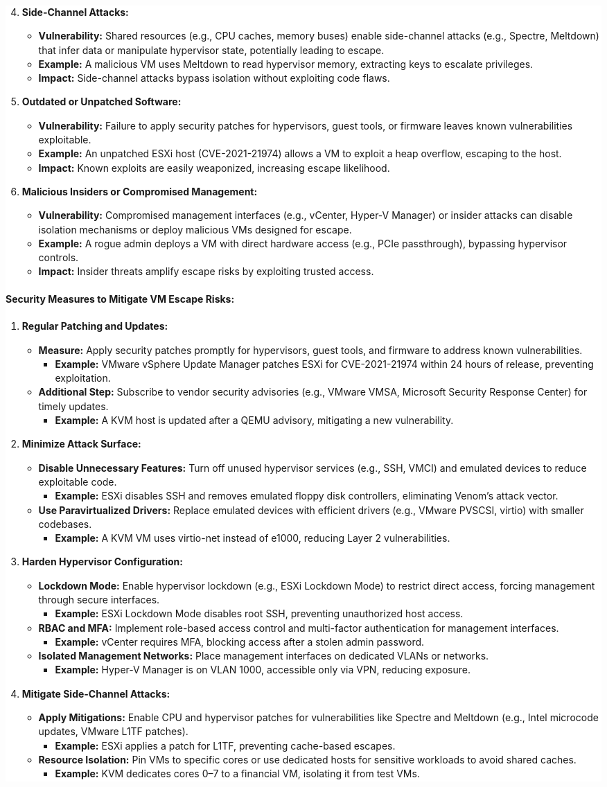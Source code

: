 4. **Side-Channel Attacks:**
   - **Vulnerability:** Shared resources (e.g., CPU caches, memory buses) enable side-channel attacks (e.g., Spectre, Meltdown) that infer data or manipulate hypervisor state, potentially leading to escape.
   - **Example:** A malicious VM uses Meltdown to read hypervisor memory, extracting keys to escalate privileges.
   - **Impact:** Side-channel attacks bypass isolation without exploiting code flaws.

5. **Outdated or Unpatched Software:**
   - **Vulnerability:** Failure to apply security patches for hypervisors, guest tools, or firmware leaves known vulnerabilities exploitable.
   - **Example:** An unpatched ESXi host (CVE-2021-21974) allows a VM to exploit a heap overflow, escaping to the host.
   - **Impact:** Known exploits are easily weaponized, increasing escape likelihood.

6. **Malicious Insiders or Compromised Management:**
   - **Vulnerability:** Compromised management interfaces (e.g., vCenter, Hyper-V Manager) or insider attacks can disable isolation mechanisms or deploy malicious VMs designed for escape.
   - **Example:** A rogue admin deploys a VM with direct hardware access (e.g., PCIe passthrough), bypassing hypervisor controls.
   - **Impact:** Insider threats amplify escape risks by exploiting trusted access.

#### **Security Measures to Mitigate VM Escape Risks:**

1. **Regular Patching and Updates:**
   - **Measure:** Apply security patches promptly for hypervisors, guest tools, and firmware to address known vulnerabilities.
     - **Example:** VMware vSphere Update Manager patches ESXi for CVE-2021-21974 within 24 hours of release, preventing exploitation.
   - **Additional Step:** Subscribe to vendor security advisories (e.g., VMware VMSA, Microsoft Security Response Center) for timely updates.
     - **Example:** A KVM host is updated after a QEMU advisory, mitigating a new vulnerability.

2. **Minimize Attack Surface:**
   - **Disable Unnecessary Features:** Turn off unused hypervisor services (e.g., SSH, VMCI) and emulated devices to reduce exploitable code.
     - **Example:** ESXi disables SSH and removes emulated floppy disk controllers, eliminating Venom’s attack vector.
   - **Use Paravirtualized Drivers:** Replace emulated devices with efficient drivers (e.g., VMware PVSCSI, virtio) with smaller codebases.
     - **Example:** A KVM VM uses virtio-net instead of e1000, reducing Layer 2 vulnerabilities.

3. **Harden Hypervisor Configuration:**
   - **Lockdown Mode:** Enable hypervisor lockdown (e.g., ESXi Lockdown Mode) to restrict direct access, forcing management through secure interfaces.
     - **Example:** ESXi Lockdown Mode disables root SSH, preventing unauthorized host access.
   - **RBAC and MFA:** Implement role-based access control and multi-factor authentication for management interfaces.
     - **Example:** vCenter requires MFA, blocking access after a stolen admin password.
   - **Isolated Management Networks:** Place management interfaces on dedicated VLANs or networks.
     - **Example:** Hyper-V Manager is on VLAN 1000, accessible only via VPN, reducing exposure.

4. **Mitigate Side-Channel Attacks:**
   - **Apply Mitigations:** Enable CPU and hypervisor patches for vulnerabilities like Spectre and Meltdown (e.g., Intel microcode updates, VMware L1TF patches).
     - **Example:** ESXi applies a patch for L1TF, preventing cache-based escapes.
   - **Resource Isolation:** Pin VMs to specific cores or use dedicated hosts for sensitive workloads to avoid shared caches.
     - **Example:** KVM dedicates cores 0–7 to a financial VM, isolating it from test VMs.
